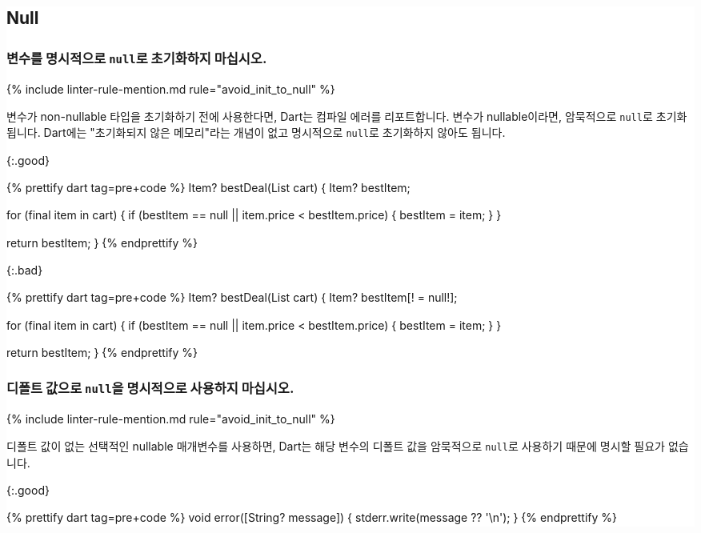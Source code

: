 ## Null


### 변수를 명시적으로 `null`로 초기화하지 마십시오.

{% include linter-rule-mention.md rule="avoid_init_to_null" %}

변수가 non-nullable 타입을 초기화하기 전에 사용한다면, Dart는 컴파일 에러를 리포트합니다.
변수가 nullable이라면, 암묵적으로 `null`로 초기화됩니다.
Dart에는 "초기화되지 않은 메모리"라는 개념이 없고
명시적으로 `null`로 초기화하지 않아도 됩니다.

{:.good}
<?code-excerpt "usage_good.dart (no-null-init)"?>
{% prettify dart tag=pre+code %}
Item? bestDeal(List<Item> cart) {
  Item? bestItem;

  for (final item in cart) {
    if (bestItem == null || item.price < bestItem.price) {
      bestItem = item;
    }
  }

  return bestItem;
}
{% endprettify %}

{:.bad}
<?code-excerpt "usage_bad.dart (no-null-init)" replace="/ = null/[!$&!]/g"?>
{% prettify dart tag=pre+code %}
Item? bestDeal(List<Item> cart) {
  Item? bestItem[! = null!];

  for (final item in cart) {
    if (bestItem == null || item.price < bestItem.price) {
      bestItem = item;
    }
  }

  return bestItem;
}
{% endprettify %}


### 디폴트 값으로 `null`을 명시적으로 사용하지 마십시오.

{% include linter-rule-mention.md rule="avoid_init_to_null" %}

디폴트 값이 없는 선택적인 nullable 매개변수를 사용하면,
Dart는 해당 변수의 디폴트 값을 암묵적으로 `null`로 사용하기 때문에
명시할 필요가 없습니다.

{:.good}
<?code-excerpt "usage_good.dart (default-value-null)"?>
{% prettify dart tag=pre+code %}
void error([String? message]) {
  stderr.write(message ?? '\n');
}
{% endprettify %}


[package guide]: /tools/pub/package-layout
[spread]: /guides/language/language-tour#spread-operator
[control]: /guides/language/language-tour#collection-operators
[iterable]: {{site.dart-api}}/{{site.data.pkg-vers.SDK.channel}}/dart-core/Iterable-class.html
[where-type]: {{site.dart-api}}/{{site.data.pkg-vers.SDK.channel}}/dart-core/Iterable/whereType.html
[list-from]: {{site.dart-api}}/{{site.data.pkg-vers.SDK.channel}}/dart-core/List/List.from.html
[then]: {{site.dart-api}}/{{site.data.pkg-vers.SDK.channel}}/dart-async/Future/then.html
[pokemon]: https://blog.codinghorror.com/new-programming-jargon/
[Error]: {{site.dart-api}}/{{site.data.pkg-vers.SDK.channel}}/dart-core/Error-class.html
[StackOverflowError]: {{site.dart-api}}/{{site.data.pkg-vers.SDK.channel}}/dart-core/StackOverflowError-class.html
[OutOfMemoryError]: {{site.dart-api}}/{{site.data.pkg-vers.SDK.channel}}/dart-core/OutOfMemoryError-class.html
[ArgumentError]: {{site.dart-api}}/{{site.data.pkg-vers.SDK.channel}}/dart-core/ArgumentError-class.html
[AssertionError]: {{site.dart-api}}/{{site.data.pkg-vers.SDK.channel}}/dart-core/AssertionError-class.html
[Exception]: {{site.dart-api}}/{{site.data.pkg-vers.SDK.channel}}/dart-core/Exception-class.html